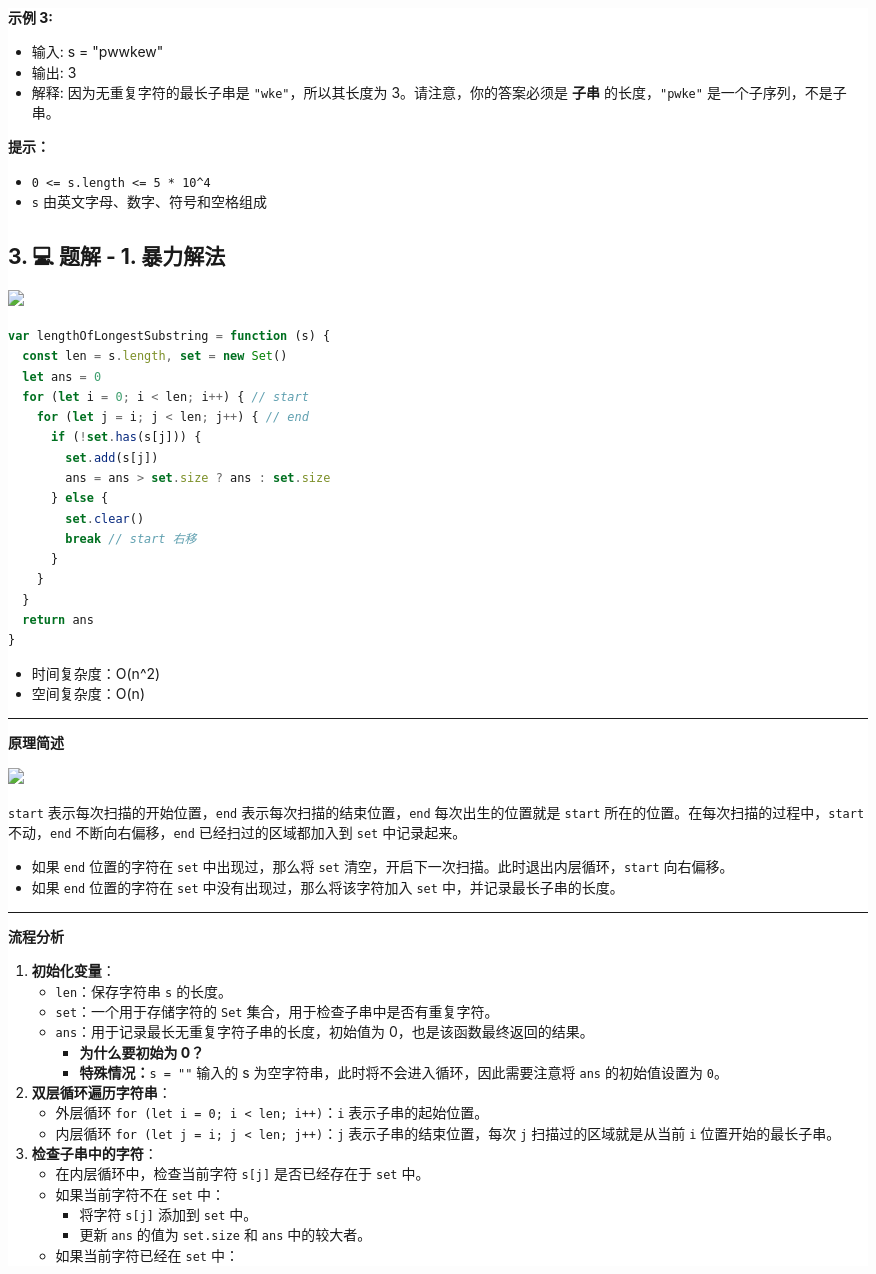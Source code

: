 **示例 3:**

- 输入: s = "pwwkew"
- 输出: 3
- 解释: 因为无重复字符的最长子串是 `"wke"`，所以其长度为 3。请注意，你的答案必须是 **子串** 的长度，`"pwke"` 是一个子序列，不是子串。

**提示：**

- `0 <= s.length <= 5 * 10^4`
- `s` 由英文字母、数字、符号和空格组成

## 3. 💻 题解 - 1. 暴力解法

![](md-imgs/0003-题解-暴力解法.gif)

```javascript
var lengthOfLongestSubstring = function (s) {
  const len = s.length, set = new Set()
  let ans = 0
  for (let i = 0; i < len; i++) { // start
    for (let j = i; j < len; j++) { // end
      if (!set.has(s[j])) {
        set.add(s[j])
        ans = ans > set.size ? ans : set.size
      } else {
        set.clear()
        break // start 右移
      }
    }
  }
  return ans
}
```

- 时间复杂度：O(n^2)
- 空间复杂度：O(n)

---

**原理简述**

![](md-imgs/2024-09-25-15-29-03.png)

`start` 表示每次扫描的开始位置，`end` 表示每次扫描的结束位置，`end` 每次出生的位置就是 `start` 所在的位置。在每次扫描的过程中，`start` 不动，`end` 不断向右偏移，`end` 已经扫过的区域都加入到 `set` 中记录起来。

- 如果 `end` 位置的字符在 `set` 中出现过，那么将 `set` 清空，开启下一次扫描。此时退出内层循环，`start` 向右偏移。
- 如果 `end` 位置的字符在 `set` 中没有出现过，那么将该字符加入 `set` 中，并记录最长子串的长度。

---

**流程分析**

1. **初始化变量**：
    - `len`：保存字符串 `s` 的长度。
    - `set`：一个用于存储字符的 `Set` 集合，用于检查子串中是否有重复字符。
    - `ans`：用于记录最长无重复字符子串的长度，初始值为 0，也是该函数最终返回的结果。
        * **为什么要初始为 0？**
        * **特殊情况：**`s = ""` 输入的 s 为空字符串，此时将不会进入循环，因此需要注意将 `ans` 的初始值设置为 `0`。
2. **双层循环遍历字符串**：
    - 外层循环 `for (let i = 0; i < len; i++)`：`i` 表示子串的起始位置。
    - 内层循环 `for (let j = i; j < len; j++)`：`j` 表示子串的结束位置，每次 `j` 扫描过的区域就是从当前 `i` 位置开始的最长子串。
3. **检查子串中的字符**：
    - 在内层循环中，检查当前字符 `s[j]` 是否已经存在于 `set` 中。
    - 如果当前字符不在 `set` 中：
        * 将字符 `s[j]` 添加到 `set` 中。
        * 更新 `ans` 的值为 `set.size` 和 `ans` 中的较大者。
    - 如果当前字符已经在 `set` 中：